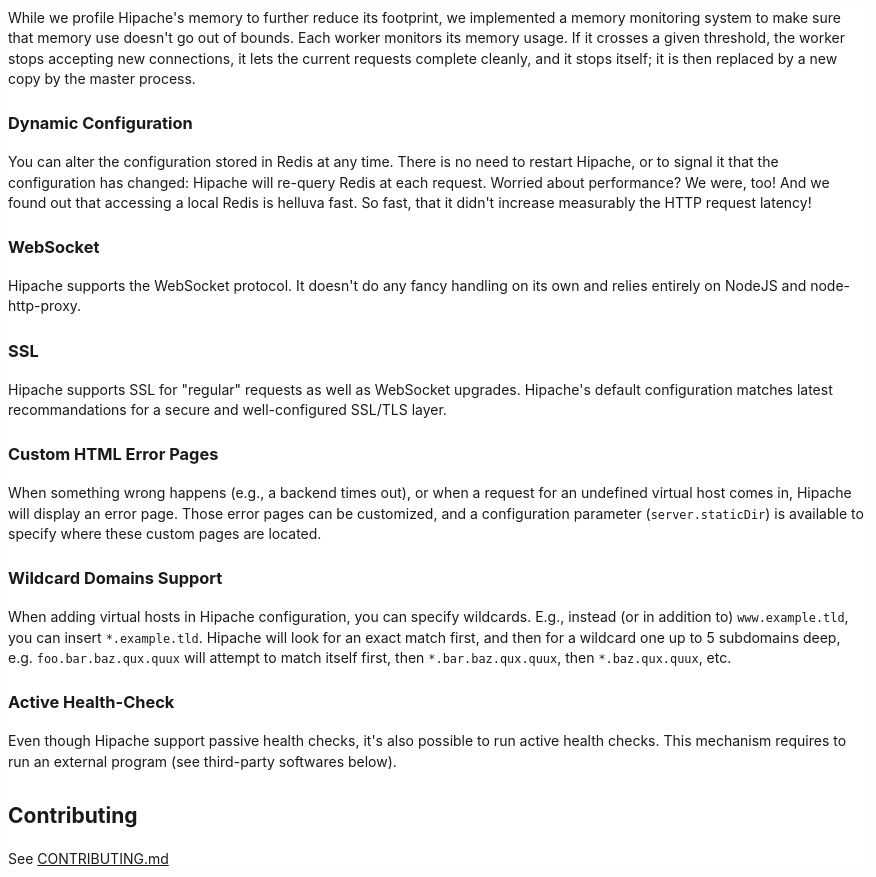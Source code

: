 While we profile Hipache's memory to further reduce its footprint, we
implemented a memory monitoring system to make sure that memory use doesn't go
out of bounds. Each worker monitors its memory usage. If it crosses a given
threshold, the worker stops accepting new connections, it lets the current
requests complete cleanly, and it stops itself; it is then replaced by a new
copy by the master process.

### Dynamic Configuration

You can alter the configuration stored in Redis at any time. There is no need to
restart Hipache, or to signal it that the configuration has changed: Hipache
will re-query Redis at each request. Worried about performance?  We were, too!
And we found out that accessing a local Redis is helluva fast.  So fast, that it
didn't increase measurably the HTTP request latency!

### WebSocket

Hipache supports the WebSocket protocol. It doesn't do any fancy handling
on its own and relies entirely on NodeJS and node-http-proxy.

### SSL

Hipache supports SSL for "regular" requests as well as WebSocket upgrades.
Hipache's default configuration matches latest recommandations for a secure and
well-configured SSL/TLS layer.

### Custom HTML Error Pages

When something wrong happens (e.g., a backend times out), or when a request for
an undefined virtual host comes in, Hipache will display an error page. Those
error pages can be customized, and a configuration parameter (`server.staticDir`)
is available to specify where these custom pages are located.

### Wildcard Domains Support

When adding virtual hosts in Hipache configuration, you can specify wildcards.
E.g., instead (or in addition to) `www.example.tld`, you can insert
`*.example.tld`. Hipache will look for an exact match first, and then for a
wildcard one up to 5 subdomains deep, e.g. `foo.bar.baz.qux.quux` will attempt
to match itself first, then `*.bar.baz.qux.quux`, then `*.baz.qux.quux`, etc.

### Active Health-Check

Even though Hipache support passive health checks, it's also possible to run
active health checks. This mechanism requires to run an external program (see
third-party softwares below).


Contributing
------------

See [CONTRIBUTING.md](CONTRIBUTING.md)

